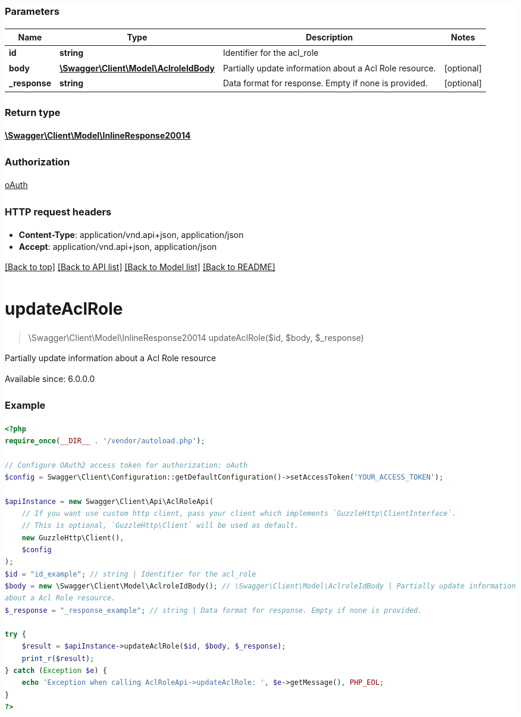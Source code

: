 ### Parameters

Name | Type | Description  | Notes
------------- | ------------- | ------------- | -------------
 **id** | **string**| Identifier for the acl_role |
 **body** | [**\Swagger\Client\Model\AclroleIdBody**](../Model/AclroleIdBody.md)| Partially update information about a Acl Role resource. | [optional]
 **_response** | **string**| Data format for response. Empty if none is provided. | [optional]

### Return type

[**\Swagger\Client\Model\InlineResponse20014**](../Model/InlineResponse20014.md)

### Authorization

[oAuth](../../README.md#oAuth)

### HTTP request headers

 - **Content-Type**: application/vnd.api+json, application/json
 - **Accept**: application/vnd.api+json, application/json

[[Back to top]](#) [[Back to API list]](../../README.md#documentation-for-api-endpoints) [[Back to Model list]](../../README.md#documentation-for-models) [[Back to README]](../../README.md)

# **updateAclRole**
> \Swagger\Client\Model\InlineResponse20014 updateAclRole($id, $body, $_response)

Partially update information about a Acl Role resource

Available since: 6.0.0.0

### Example
```php
<?php
require_once(__DIR__ . '/vendor/autoload.php');

// Configure OAuth2 access token for authorization: oAuth
$config = Swagger\Client\Configuration::getDefaultConfiguration()->setAccessToken('YOUR_ACCESS_TOKEN');

$apiInstance = new Swagger\Client\Api\AclRoleApi(
    // If you want use custom http client, pass your client which implements `GuzzleHttp\ClientInterface`.
    // This is optional, `GuzzleHttp\Client` will be used as default.
    new GuzzleHttp\Client(),
    $config
);
$id = "id_example"; // string | Identifier for the acl_role
$body = new \Swagger\Client\Model\AclroleIdBody(); // \Swagger\Client\Model\AclroleIdBody | Partially update information about a Acl Role resource.
$_response = "_response_example"; // string | Data format for response. Empty if none is provided.

try {
    $result = $apiInstance->updateAclRole($id, $body, $_response);
    print_r($result);
} catch (Exception $e) {
    echo 'Exception when calling AclRoleApi->updateAclRole: ', $e->getMessage(), PHP_EOL;
}
?>
```
